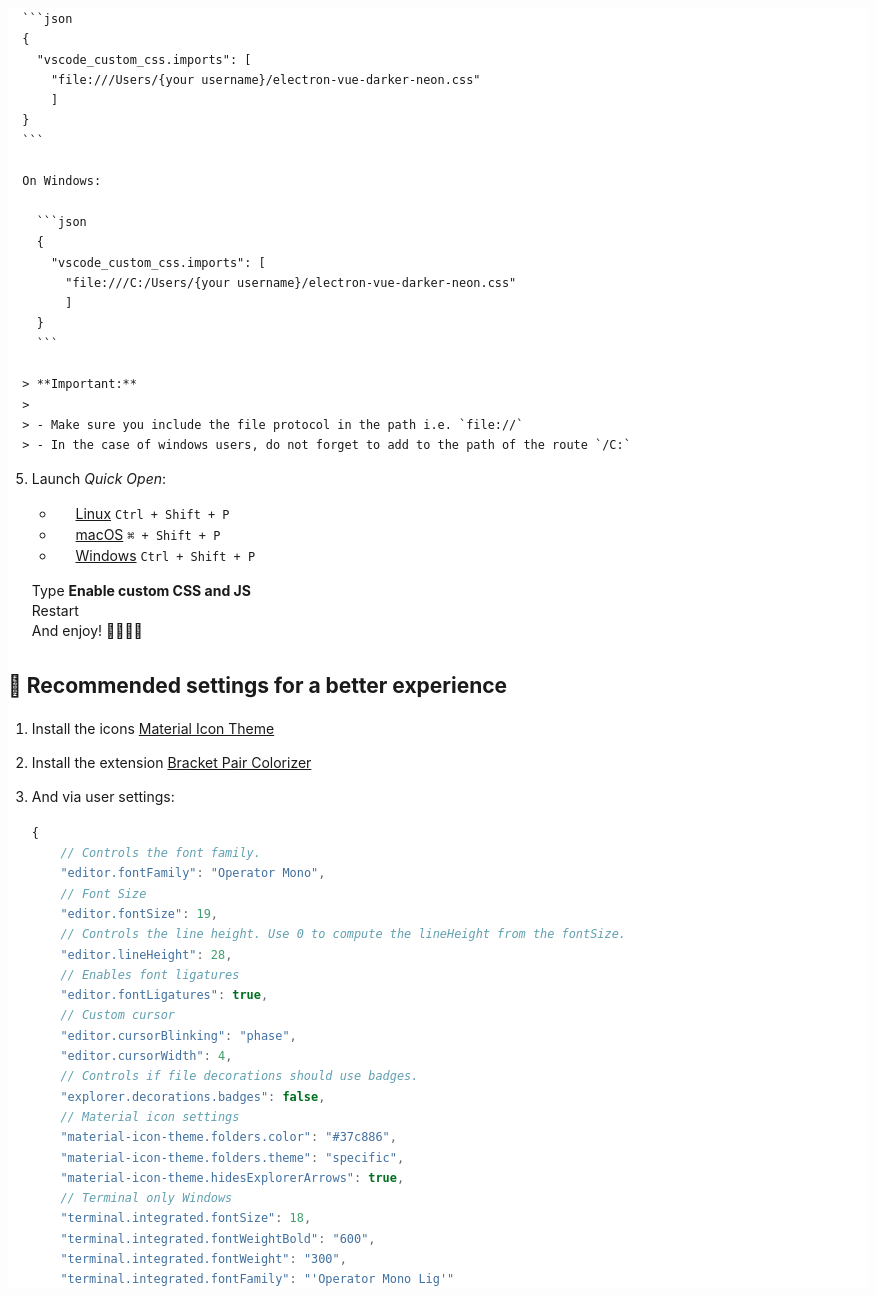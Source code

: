       ```json
      {
        "vscode_custom_css.imports": [
          "file:///Users/{your username}/electron-vue-darker-neon.css"
          ]
      }
      ```

      On Windows:

        ```json
        {
          "vscode_custom_css.imports": [
            "file:///C:/Users/{your username}/electron-vue-darker-neon.css"
            ]
        }
        ```

      > **Important:**  
      >
      > - Make sure you include the file protocol in the path i.e. `file://`
      > - In the case of windows users, do not forget to add to the path of the route `/C:`
  
   5. Launch *Quick Open*:
      - <img src="https://www.kernel.org/theme/images/logos/favicon.png" width=16 height=16/> <a href="https://code.visualstudio.com/shortcuts/keyboard-shortcuts-linux.pdf">Linux</a> `Ctrl + Shift + P`
      - <img src="https://developer.apple.com/favicon.ico" width=16 height=16/> <a href="https://code.visualstudio.com/shortcuts/keyboard-shortcuts-macos.pdf">macOS</a> `⌘ + Shift + P`
      - <img src="https://www.microsoft.com/favicon.ico" width=16 height=16/> <a href="https://code.visualstudio.com/shortcuts/keyboard-shortcuts-windows.pdf">Windows</a> `Ctrl + Shift + P`

      Type **Enable custom CSS and JS**  
      Restart  
      And enjoy! 🎉🕺🏻🎊

## 🎨 Recommended settings for a better experience

   1. Install the icons [Material Icon Theme](https://marketplace.visualstudio.com/items?itemName=PKief.material-icon-theme)
   2. Install the extension [Bracket Pair Colorizer](https://marketplace.visualstudio.com/items?itemName=CoenraadS.bracket-pair-colorizer)
   3. And via user settings:

      ```js
      {
          // Controls the font family.
          "editor.fontFamily": "Operator Mono",
          // Font Size
          "editor.fontSize": 19,
          // Controls the line height. Use 0 to compute the lineHeight from the fontSize.
          "editor.lineHeight": 28,
          // Enables font ligatures
          "editor.fontLigatures": true,
          // Custom cursor
          "editor.cursorBlinking": "phase",
          "editor.cursorWidth": 4,
          // Controls if file decorations should use badges.
          "explorer.decorations.badges": false,
          // Material icon settings
          "material-icon-theme.folders.color": "#37c886",
          "material-icon-theme.folders.theme": "specific",
          "material-icon-theme.hidesExplorerArrows": true,
          // Terminal only Windows
          "terminal.integrated.fontSize": 18,
          "terminal.integrated.fontWeightBold": "600",
          "terminal.integrated.fontWeight": "300",
          "terminal.integrated.fontFamily": "'Operator Mono Lig'"